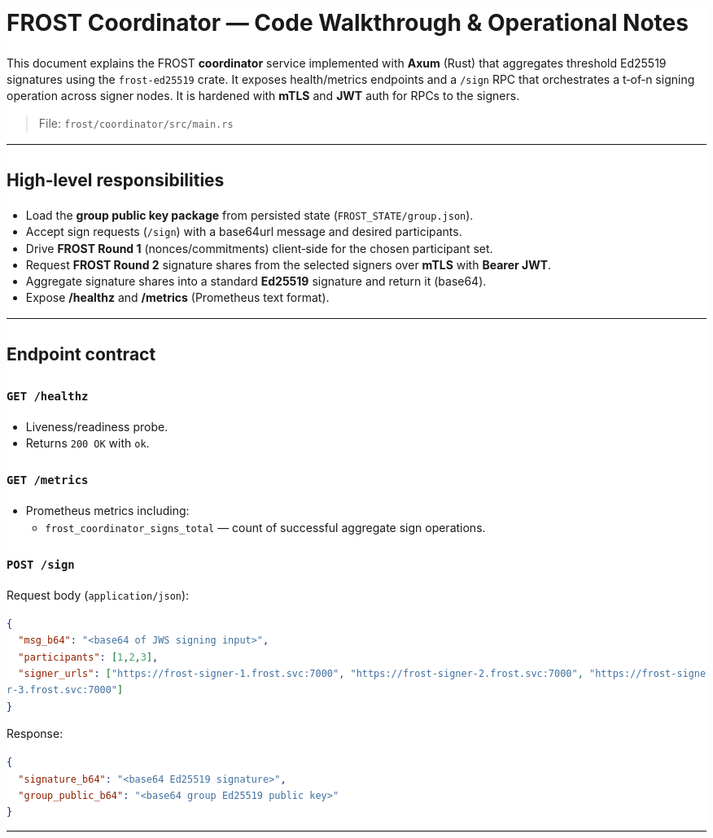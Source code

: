 
# FROST Coordinator — Code Walkthrough & Operational Notes

This document explains the FROST **coordinator** service implemented with **Axum** (Rust) that aggregates threshold Ed25519 signatures using the `frost-ed25519` crate. It exposes health/metrics endpoints and a `/sign` RPC that orchestrates a t‑of‑n signing operation across signer nodes. It is hardened with **mTLS** and **JWT** auth for RPCs to the signers.

> File: `frost/coordinator/src/main.rs`

---

## High‑level responsibilities

- Load the **group public key package** from persisted state (`FROST_STATE/group.json`).
- Accept sign requests (`/sign`) with a base64url message and desired participants.
- Drive **FROST Round 1** (nonces/commitments) client‑side for the chosen participant set.
- Request **FROST Round 2** signature shares from the selected signers over **mTLS** with **Bearer JWT**.
- Aggregate signature shares into a standard **Ed25519** signature and return it (base64).
- Expose **/healthz** and **/metrics** (Prometheus text format).

---

## Endpoint contract

### `GET /healthz`
- Liveness/readiness probe.
- Returns `200 OK` with `ok`.

### `GET /metrics`
- Prometheus metrics including:
  - `frost_coordinator_signs_total` — count of successful aggregate sign operations.

### `POST /sign`
Request body (`application/json`):
```json
{
  "msg_b64": "<base64 of JWS signing input>",
  "participants": [1,2,3],
  "signer_urls": ["https://frost-signer-1.frost.svc:7000", "https://frost-signer-2.frost.svc:7000", "https://frost-signer-3.frost.svc:7000"]
}
```

Response:
```json
{
  "signature_b64": "<base64 Ed25519 signature>",
  "group_public_b64": "<base64 group Ed25519 public key>"
}
```

---